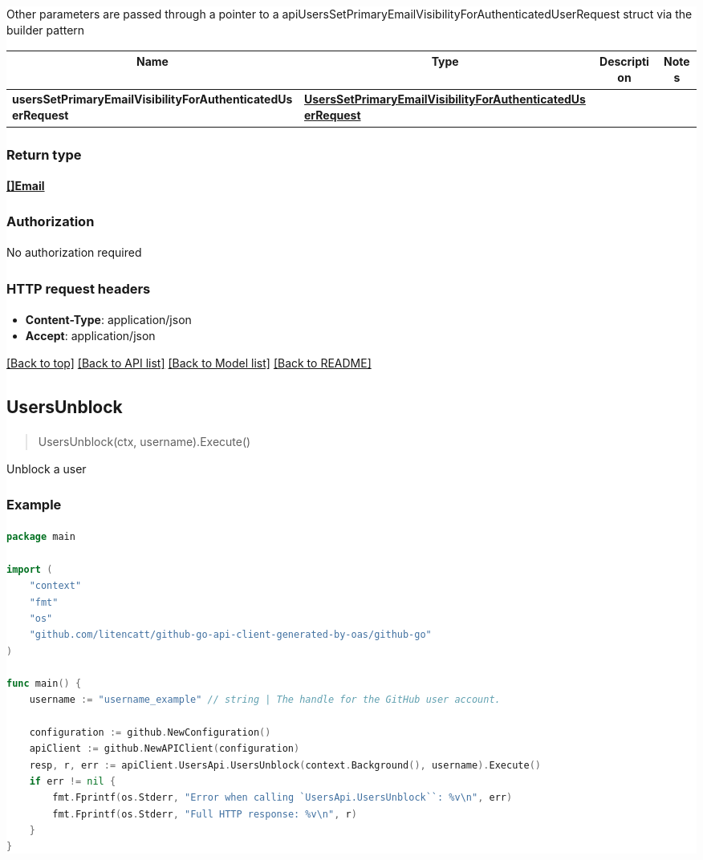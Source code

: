 Other parameters are passed through a pointer to a apiUsersSetPrimaryEmailVisibilityForAuthenticatedUserRequest struct via the builder pattern


Name | Type | Description  | Notes
------------- | ------------- | ------------- | -------------
 **usersSetPrimaryEmailVisibilityForAuthenticatedUserRequest** | [**UsersSetPrimaryEmailVisibilityForAuthenticatedUserRequest**](UsersSetPrimaryEmailVisibilityForAuthenticatedUserRequest.md) |  | 

### Return type

[**[]Email**](Email.md)

### Authorization

No authorization required

### HTTP request headers

- **Content-Type**: application/json
- **Accept**: application/json

[[Back to top]](#) [[Back to API list]](../README.md#documentation-for-api-endpoints)
[[Back to Model list]](../README.md#documentation-for-models)
[[Back to README]](../README.md)


## UsersUnblock

> UsersUnblock(ctx, username).Execute()

Unblock a user



### Example

```go
package main

import (
    "context"
    "fmt"
    "os"
    "github.com/litencatt/github-go-api-client-generated-by-oas/github-go"
)

func main() {
    username := "username_example" // string | The handle for the GitHub user account.

    configuration := github.NewConfiguration()
    apiClient := github.NewAPIClient(configuration)
    resp, r, err := apiClient.UsersApi.UsersUnblock(context.Background(), username).Execute()
    if err != nil {
        fmt.Fprintf(os.Stderr, "Error when calling `UsersApi.UsersUnblock``: %v\n", err)
        fmt.Fprintf(os.Stderr, "Full HTTP response: %v\n", r)
    }
}
```

